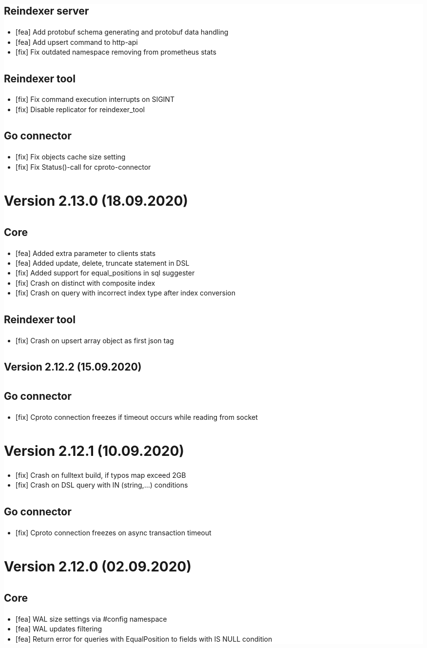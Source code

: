 ## Reindexer server
- [fea] Add protobuf schema generating and protobuf data handling
- [fea] Add upsert command to http-api
- [fix] Fix outdated namespace removing from prometheus stats

## Reindexer tool
- [fix] Fix command execution interrupts on SIGINT
- [fix] Disable replicator for reindexer_tool

## Go connector
- [fix] Fix objects cache size setting
- [fix] Fix Status()-call for cproto-connector

# Version 2.13.0 (18.09.2020)

## Core
- [fea] Added extra parameter to clients stats
- [fea] Added update, delete, truncate statement in DSL
- [fix] Added support for equal_positions in sql suggester
- [fix] Crash on distinct with composite index
- [fix] Crash on query with incorrect index type after index conversion

## Reindexer tool 
- [fix] Crash on upsert array object as first json tag

## Version 2.12.2 (15.09.2020)

## Go connector
- [fix] Cproto connection freezes if timeout occurs while reading from socket

# Version 2.12.1 (10.09.2020)

- [fix] Crash on fulltext build, if typos map exceed 2GB
- [fix] Crash on DSL query with IN (string,...) conditions

## Go connector
- [fix] Cproto connection freezes on async transaction timeout

# Version 2.12.0 (02.09.2020)

## Core
- [fea] WAL size settings via #config namespace
- [fea] WAL updates filtering
- [fea] Return error for queries with EqualPosition to fields with IS NULL condition
